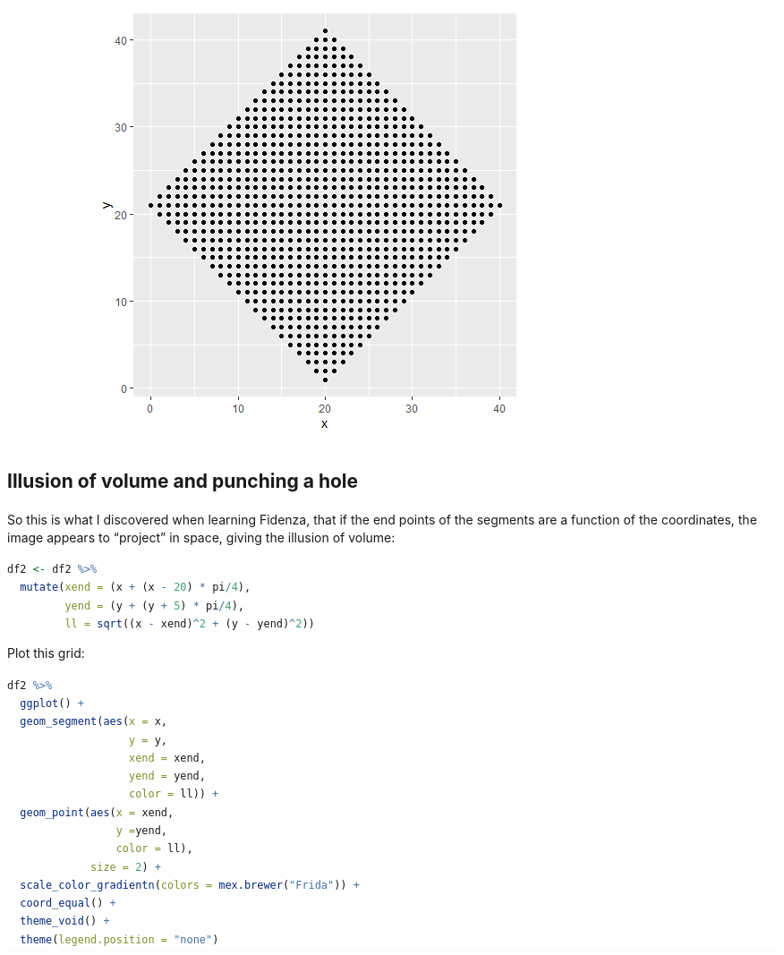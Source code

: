 ![](README_files/figure-gfm/unnamed-chunk-5-1.png)

## Illusion of volume and punching a hole

So this is what I discovered when learning Fidenza, that if the end
points of the segments are a function of the coordinates, the image
appears to “project” in space, giving the illusion of volume:

``` r
df2 <- df2 %>%
  mutate(xend = (x + (x - 20) * pi/4),
         yend = (y + (y + 5) * pi/4),
         ll = sqrt((x - xend)^2 + (y - yend)^2))
```

Plot this grid:

``` r
df2 %>%
  ggplot() +
  geom_segment(aes(x = x,
                   y = y,
                   xend = xend,
                   yend = yend,
                   color = ll)) +
  geom_point(aes(x = xend, 
                 y =yend,
                 color = ll),
             size = 2) +
  scale_color_gradientn(colors = mex.brewer("Frida")) +
  coord_equal() +
  theme_void() +
  theme(legend.position = "none")
```
